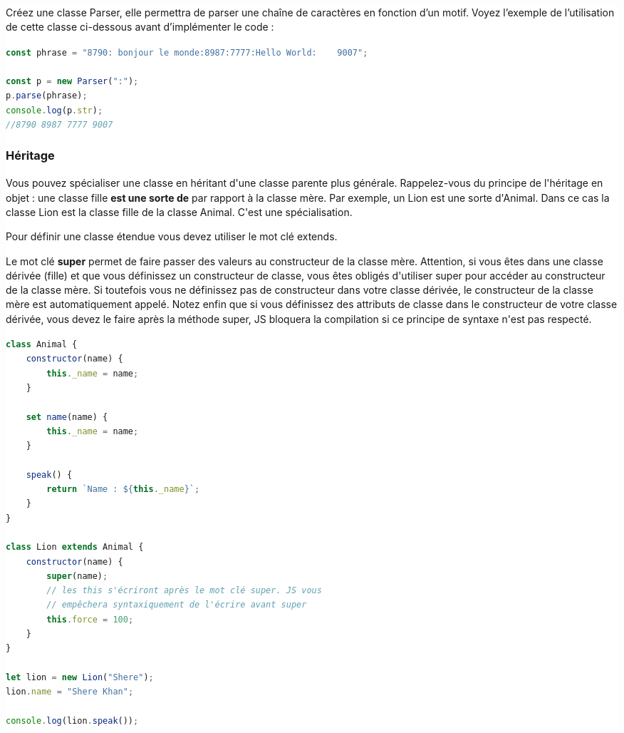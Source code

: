 Créez une classe Parser, elle permettra de parser une chaîne de caractères en fonction d’un motif. Voyez l’exemple de l’utilisation de cette classe ci-dessous avant d’implémenter le code :

```js
const phrase = "8790: bonjour le monde:8987:7777:Hello World:    9007";

const p = new Parser(":");
p.parse(phrase);
console.log(p.str);
//8790 8987 7777 9007
```

### Héritage

Vous pouvez spécialiser une classe en héritant d'une classe parente plus générale. Rappelez-vous du principe de l'héritage en objet : une classe fille **est une sorte de** par rapport à la classe mère. Par exemple, un Lion est une sorte d'Animal. Dans ce cas la classe Lion est la classe fille de la classe Animal. C'est une spécialisation.

Pour définir une classe étendue vous devez utiliser le mot clé extends.

Le mot clé **super** permet de faire passer des valeurs au constructeur de la classe mère. Attention, si vous êtes dans une classe dérivée (fille) et que vous définissez un constructeur de classe, vous êtes obligés d'utiliser super pour accéder au constructeur de la classe mère.
Si toutefois vous ne définissez pas de constructeur dans votre classe dérivée, le constructeur de la classe mère est automatiquement appelé.
Notez enfin que si vous définissez des attributs de classe dans le constructeur de votre classe dérivée, vous devez le faire après la méthode super, JS bloquera la compilation si ce principe de syntaxe n'est pas respecté.

```js
class Animal {
	constructor(name) {
		this._name = name;
	}

	set name(name) {
		this._name = name;
	}

	speak() {
		return `Name : ${this._name}`;
	}
}

class Lion extends Animal {
	constructor(name) {
		super(name);
		// les this s'écriront après le mot clé super. JS vous
		// empêchera syntaxiquement de l'écrire avant super
		this.force = 100;
	}
}

let lion = new Lion("Shere");
lion.name = "Shere Khan";

console.log(lion.speak());
```
